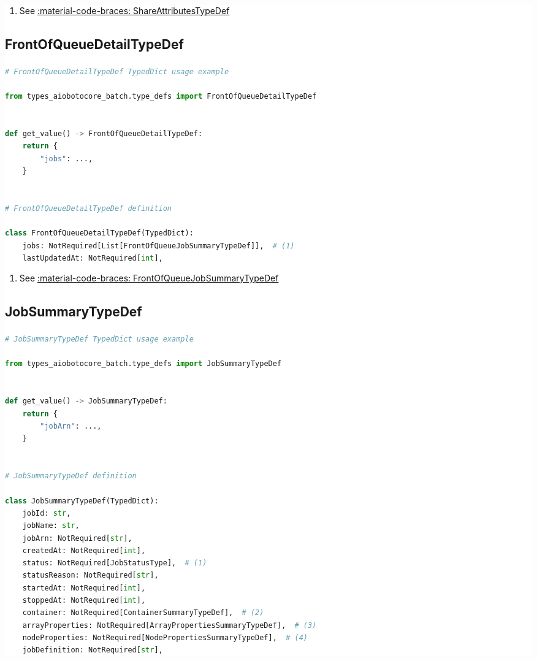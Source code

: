 1. See [:material-code-braces: ShareAttributesTypeDef](./type_defs.md#shareattributestypedef) 
## FrontOfQueueDetailTypeDef

```python
# FrontOfQueueDetailTypeDef TypedDict usage example

from types_aiobotocore_batch.type_defs import FrontOfQueueDetailTypeDef


def get_value() -> FrontOfQueueDetailTypeDef:
    return {
        "jobs": ...,
    }


# FrontOfQueueDetailTypeDef definition

class FrontOfQueueDetailTypeDef(TypedDict):
    jobs: NotRequired[List[FrontOfQueueJobSummaryTypeDef]],  # (1)
    lastUpdatedAt: NotRequired[int],
```

1. See [:material-code-braces: FrontOfQueueJobSummaryTypeDef](./type_defs.md#frontofqueuejobsummarytypedef) 
## JobSummaryTypeDef

```python
# JobSummaryTypeDef TypedDict usage example

from types_aiobotocore_batch.type_defs import JobSummaryTypeDef


def get_value() -> JobSummaryTypeDef:
    return {
        "jobArn": ...,
    }


# JobSummaryTypeDef definition

class JobSummaryTypeDef(TypedDict):
    jobId: str,
    jobName: str,
    jobArn: NotRequired[str],
    createdAt: NotRequired[int],
    status: NotRequired[JobStatusType],  # (1)
    statusReason: NotRequired[str],
    startedAt: NotRequired[int],
    stoppedAt: NotRequired[int],
    container: NotRequired[ContainerSummaryTypeDef],  # (2)
    arrayProperties: NotRequired[ArrayPropertiesSummaryTypeDef],  # (3)
    nodeProperties: NotRequired[NodePropertiesSummaryTypeDef],  # (4)
    jobDefinition: NotRequired[str],
```
